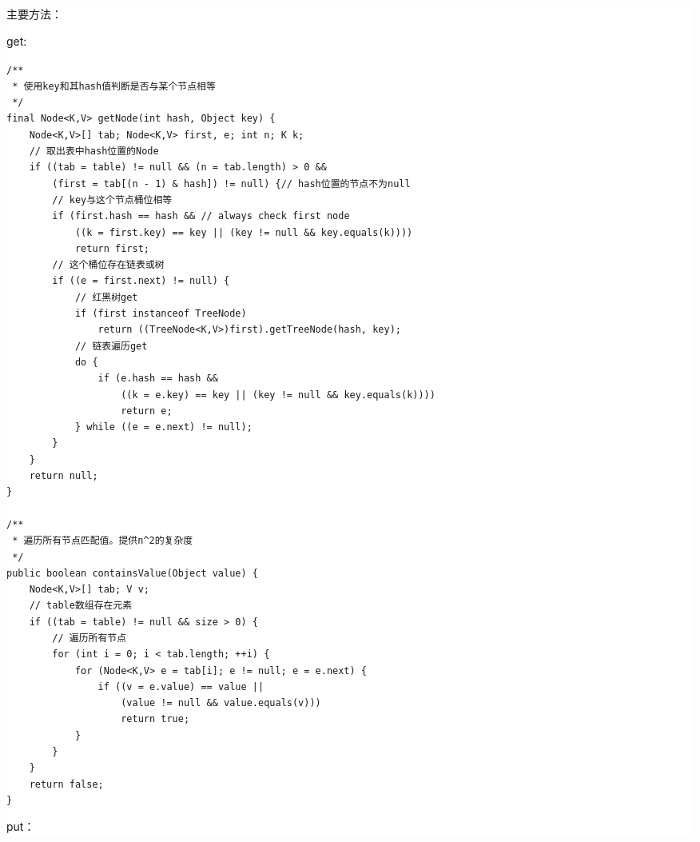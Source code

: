 主要方法：

get:

    /**
     * 使用key和其hash值判断是否与某个节点相等
     */
    final Node<K,V> getNode(int hash, Object key) {
        Node<K,V>[] tab; Node<K,V> first, e; int n; K k;
        // 取出表中hash位置的Node
        if ((tab = table) != null && (n = tab.length) > 0 &&
            (first = tab[(n - 1) & hash]) != null) {// hash位置的节点不为null
        	// key与这个节点桶位相等
        	if (first.hash == hash && // always check first node
                ((k = first.key) == key || (key != null && key.equals(k))))
                return first;
        	// 这个桶位存在链表或树
            if ((e = first.next) != null) {
            	// 红黑树get
                if (first instanceof TreeNode)
                    return ((TreeNode<K,V>)first).getTreeNode(hash, key);
                // 链表遍历get
                do {
                    if (e.hash == hash &&
                        ((k = e.key) == key || (key != null && key.equals(k))))
                        return e;
                } while ((e = e.next) != null);
            }
        }
        return null;
    }

    /**
     * 遍历所有节点匹配值。提供n^2的复杂度
     */
    public boolean containsValue(Object value) {
        Node<K,V>[] tab; V v;
        // table数组存在元素
        if ((tab = table) != null && size > 0) {
        	// 遍历所有节点
            for (int i = 0; i < tab.length; ++i) {
                for (Node<K,V> e = tab[i]; e != null; e = e.next) {
                    if ((v = e.value) == value ||
                        (value != null && value.equals(v)))
                        return true;
                }
            }
        }
        return false;
    }


put：
